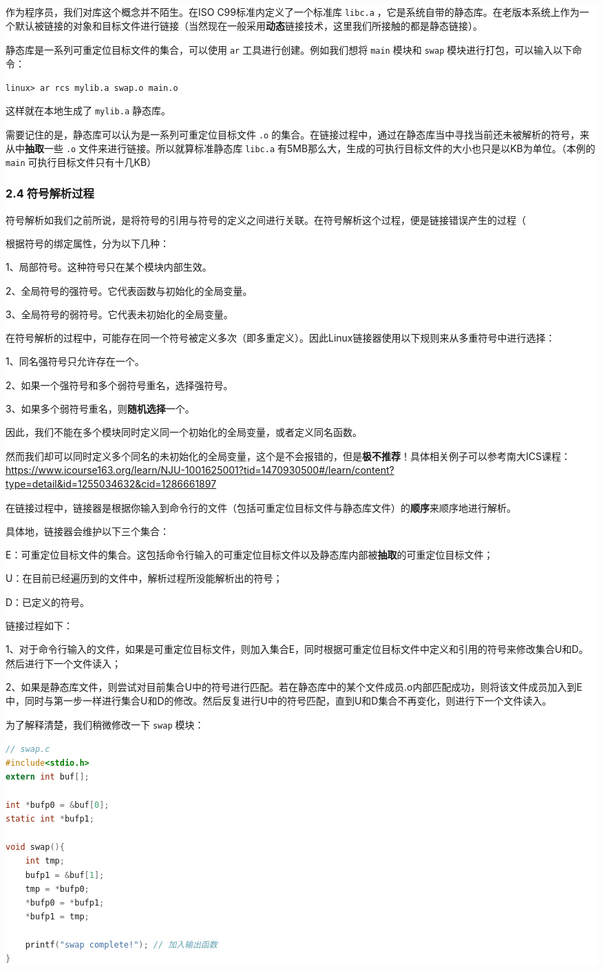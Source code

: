 作为程序员，我们对库这个概念并不陌生。在ISO C99标准内定义了一个标准库 `libc.a` ，它是系统自带的静态库。在老版本系统上作为一个默认被链接的对象和目标文件进行链接（当然现在一般采用**动态**链接技术，这里我们所接触的都是静态链接）。

静态库是一系列可重定位目标文件的集合，可以使用 `ar` 工具进行创建。例如我们想将 `main` 模块和 `swap` 模块进行打包，可以输入以下命令：

```shell
linux> ar rcs mylib.a swap.o main.o
```

这样就在本地生成了 `mylib.a` 静态库。

需要记住的是，静态库可以认为是一系列可重定位目标文件 `.o` 的集合。在链接过程中，通过在静态库当中寻找当前还未被解析的符号，来从中**抽取**一些 `.o` 文件来进行链接。所以就算标准静态库 `libc.a` 有5MB那么大，生成的可执行目标文件的大小也只是以KB为单位。（本例的 `main` 可执行目标文件只有十几KB）

### 2.4 符号解析过程

符号解析如我们之前所说，是将符号的引用与符号的定义之间进行关联。在符号解析这个过程，便是链接错误产生的过程（

根据符号的绑定属性，分为以下几种：

1、局部符号。这种符号只在某个模块内部生效。

2、全局符号的强符号。它代表函数与初始化的全局变量。

3、全局符号的弱符号。它代表未初始化的全局变量。

在符号解析的过程中，可能存在同一个符号被定义多次（即多重定义）。因此Linux链接器使用以下规则来从多重符号中进行选择：

1、同名强符号只允许存在一个。

2、如果一个强符号和多个弱符号重名，选择强符号。

3、如果多个弱符号重名，则**随机选择**一个。

因此，我们不能在多个模块同时定义同一个初始化的全局变量，或者定义同名函数。

然而我们却可以同时定义多个同名的未初始化的全局变量，这个是不会报错的，但是**极不推荐**！具体相关例子可以参考南大ICS课程：https://www.icourse163.org/learn/NJU-1001625001?tid=1470930500#/learn/content?type=detail&id=1255034632&cid=1286661897

在链接过程中，链接器是根据你输入到命令行的文件（包括可重定位目标文件与静态库文件）的**顺序**来顺序地进行解析。

具体地，链接器会维护以下三个集合：

E：可重定位目标文件的集合。这包括命令行输入的可重定位目标文件以及静态库内部被**抽取**的可重定位目标文件；

U：在目前已经遍历到的文件中，解析过程所没能解析出的符号；

D：已定义的符号。

链接过程如下：

1、对于命令行输入的文件，如果是可重定位目标文件，则加入集合E，同时根据可重定位目标文件中定义和引用的符号来修改集合U和D。然后进行下一个文件读入；

2、如果是静态库文件，则尝试对目前集合U中的符号进行匹配。若在静态库中的某个文件成员.o内部匹配成功，则将该文件成员加入到E中，同时与第一步一样进行集合U和D的修改。然后反复进行U中的符号匹配，直到U和D集合不再变化，则进行下一个文件读入。

为了解释清楚，我们稍微修改一下 `swap` 模块：

```C
// swap.c
#include<stdio.h>
extern int buf[];

int *bufp0 = &buf[0];
static int *bufp1;

void swap(){
    int tmp;
    bufp1 = &buf[1];
    tmp = *bufp0;
    *bufp0 = *bufp1;
    *bufp1 = tmp;

    printf("swap complete!"); // 加入输出函数
}
```